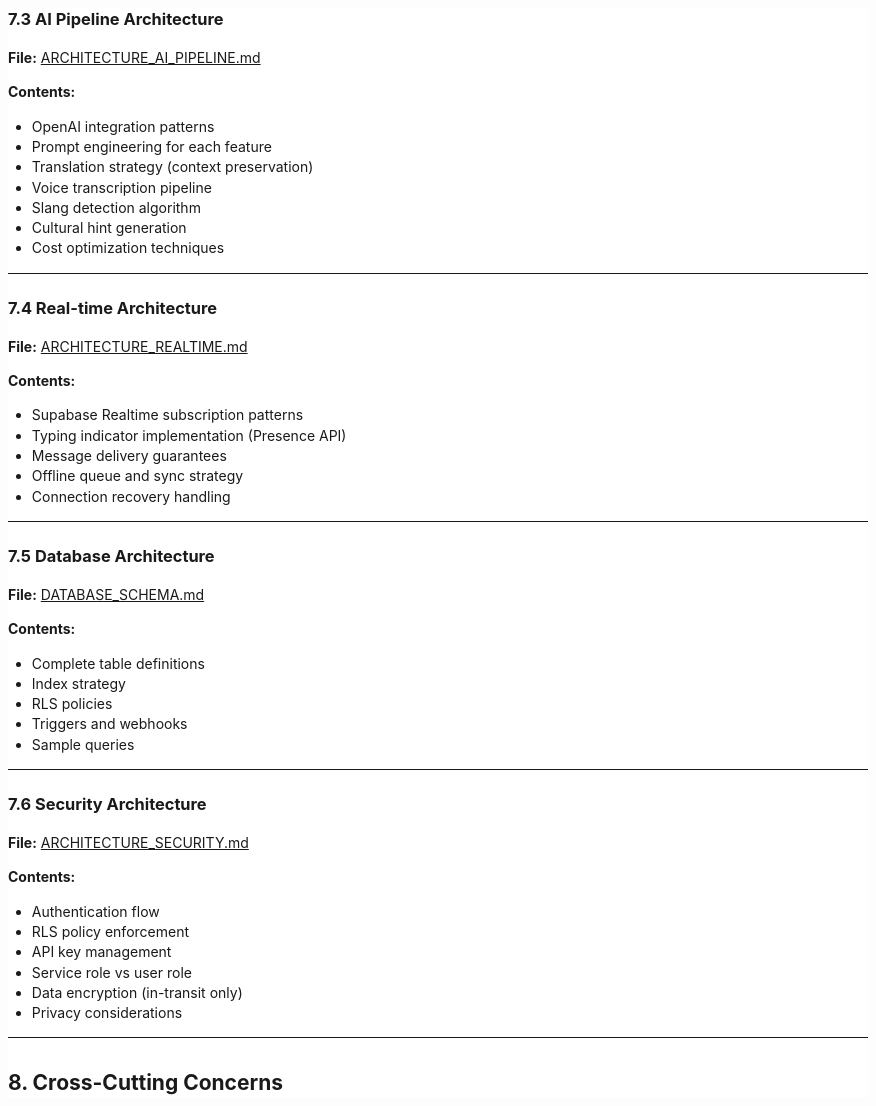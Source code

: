 ### 7.3 AI Pipeline Architecture
**File:** [ARCHITECTURE_AI_PIPELINE.md](./ARCHITECTURE_AI_PIPELINE.md)

**Contents:**
- OpenAI integration patterns
- Prompt engineering for each feature
- Translation strategy (context preservation)
- Voice transcription pipeline
- Slang detection algorithm
- Cultural hint generation
- Cost optimization techniques

---

### 7.4 Real-time Architecture
**File:** [ARCHITECTURE_REALTIME.md](./ARCHITECTURE_REALTIME.md)

**Contents:**
- Supabase Realtime subscription patterns
- Typing indicator implementation (Presence API)
- Message delivery guarantees
- Offline queue and sync strategy
- Connection recovery handling

---

### 7.5 Database Architecture
**File:** [DATABASE_SCHEMA.md](./DATABASE_SCHEMA.md)

**Contents:**
- Complete table definitions
- Index strategy
- RLS policies
- Triggers and webhooks
- Sample queries

---

### 7.6 Security Architecture
**File:** [ARCHITECTURE_SECURITY.md](./ARCHITECTURE_SECURITY.md)

**Contents:**
- Authentication flow
- RLS policy enforcement
- API key management
- Service role vs user role
- Data encryption (in-transit only)
- Privacy considerations

---

## 8. Cross-Cutting Concerns
